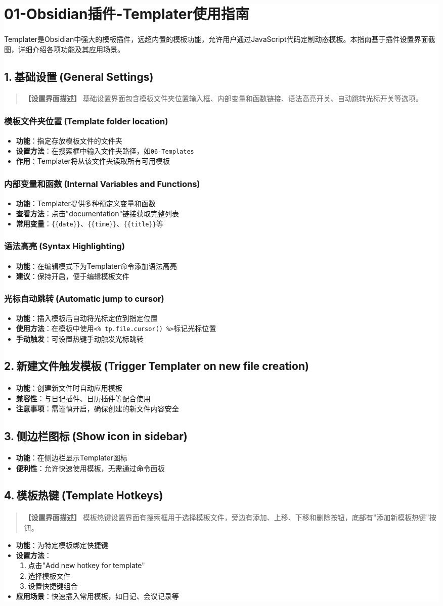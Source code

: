 # 01-Obsidian插件-Templater使用指南

Templater是Obsidian中强大的模板插件，远超内置的模板功能，允许用户通过JavaScript代码定制动态模板。本指南基于插件设置界面截图，详细介绍各项功能及其应用场景。

## 1. 基础设置 (General Settings)

> **【设置界面描述】** 基础设置界面包含模板文件夹位置输入框、内部变量和函数链接、语法高亮开关、自动跳转光标开关等选项。

### 模板文件夹位置 (Template folder location)
- **功能**：指定存放模板文件的文件夹
- **设置方法**：在搜索框中输入文件夹路径，如`06-Templates`
- **作用**：Templater将从该文件夹读取所有可用模板

### 内部变量和函数 (Internal Variables and Functions)
- **功能**：Templater提供多种预定义变量和函数
- **查看方法**：点击"documentation"链接获取完整列表
- **常用变量**：`{{date}}`、`{{time}}`、`{{title}}`等

### 语法高亮 (Syntax Highlighting)
- **功能**：在编辑模式下为Templater命令添加语法高亮
- **建议**：保持开启，便于编辑模板文件

### 光标自动跳转 (Automatic jump to cursor)
- **功能**：插入模板后自动将光标定位到指定位置
- **使用方法**：在模板中使用`<% tp.file.cursor() %>`标记光标位置
- **手动触发**：可设置热键手动触发光标跳转

## 2. 新建文件触发模板 (Trigger Templater on new file creation)

- **功能**：创建新文件时自动应用模板
- **兼容性**：与日记插件、日历插件等配合使用
- **注意事项**：需谨慎开启，确保创建的新文件内容安全

## 3. 侧边栏图标 (Show icon in sidebar)

- **功能**：在侧边栏显示Templater图标
- **便利性**：允许快速使用模板，无需通过命令面板

## 4. 模板热键 (Template Hotkeys)

> **【设置界面描述】** 模板热键设置界面有搜索框用于选择模板文件，旁边有添加、上移、下移和删除按钮，底部有"添加新模板热键"按钮。

- **功能**：为特定模板绑定快捷键
- **设置方法**：
  1. 点击"Add new hotkey for template"
  2. 选择模板文件
  3. 设置快捷键组合
- **应用场景**：快速插入常用模板，如日记、会议记录等
